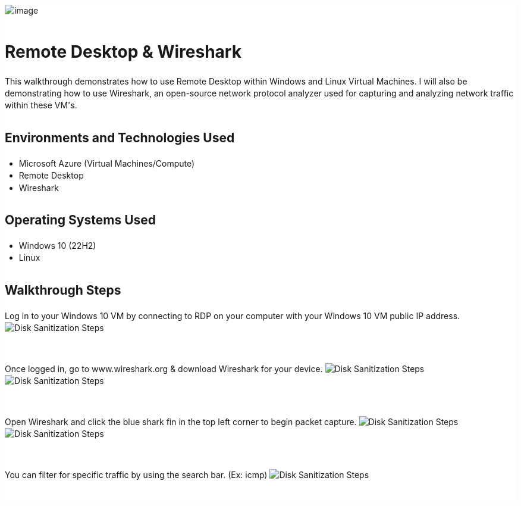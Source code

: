 ![image](https://user-images.githubusercontent.com/109401839/230745596-57cee9bd-687c-427d-b0db-d1080df77f7e.png)


<h1>Remote Desktop & Wireshark</h1>
This walkthrough demonstrates how to use Remote Desktop within Windows and Linux Virtual Machines. I will also be demonstrating how to use Wireshark, an open-source network protocol analyzer used for capturing and analyzing network traffic within these VM's.
</br>


<h2>Environments and Technologies Used</h2>

- Microsoft Azure (Virtual Machines/Compute)
- Remote Desktop
- Wireshark

<h2>Operating Systems Used </h2> 

- Windows 10 (22H2)
- Linux

<h2>Walkthrough Steps</h2>

<p>
Log in to your Windows 10 VM by connecting to RDP on your computer with your Windows 10 VM public IP address. 

<img src="https://github.com/user-attachments/assets/5bcf72e0-8bec-4d51-b67e-2bc4417b1674" height="80%" width="80%" alt="Disk Sanitization Steps"/>

</p>
</br>

<p> 
Once logged in, go to www.wireshark.org & download Wireshark for your device.
<img src="https://github.com/user-attachments/assets/5e8ccb00-7796-4a62-bbff-f4d4247fd7a4" height="80%" width="80%" alt="Disk Sanitization Steps"/>
<img src="https://github.com/user-attachments/assets/ff3f7af4-01e3-4abf-ae95-98352738d97c" height="80%" width="80%" alt="Disk Sanitization Steps"/>

</p>
</br>

<p>Open Wireshark and click the blue shark fin in the top left corner to begin packet capture.

<img src="https://github.com/user-attachments/assets/4a7e35b5-71ad-4d74-b8ba-7c1c6df16505" height="80%" width="80%" alt="Disk Sanitization Steps"/>
<img src="https://github.com/user-attachments/assets/e3f5d014-6458-4928-9b9c-97b8d14ce2b5" height="80%" width="80%" alt="Disk Sanitization Steps"/>

</p>
</br>

<p> You can filter for specific traffic by using the search bar. (Ex: icmp)

<img src="https://github.com/user-attachments/assets/489c77bc-8fc9-4732-9e9c-8ac801a12ad7" height="80%" width="80%" alt="Disk Sanitization Steps"/>


</p>
</br>
